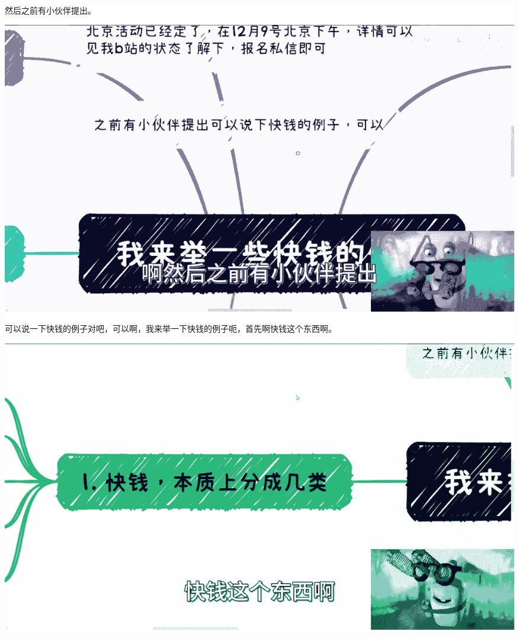 然后之前有小伙伴提出。

![](img/806f34aa465e2af43fdf5bda38362200_4.png)

可以说一下快钱的例子对吧，可以啊，我来举一下快钱的例子呃，首先啊快钱这个东西啊。

![](img/806f34aa465e2af43fdf5bda38362200_6.png)
